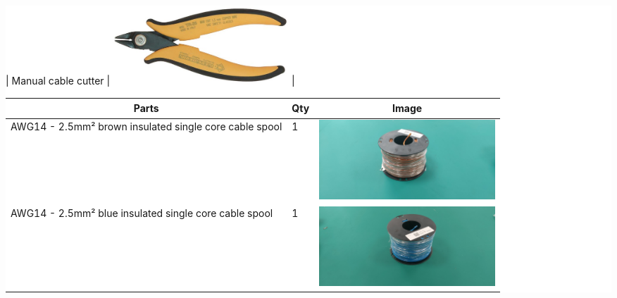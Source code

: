 | Manual cable cutter | <img src="https://github.com/balena-io-hardware/etcherPro-assemblyGuide-doc/blob/master/docs/images/Assembly-guide-photos/Tools/cable-cutter.jpg?raw=true" width="250" /> |

| Parts | Qty | Image |
|-|-|-|
| AWG14 - 2.5mm² brown insulated single core cable spool | 1 | <img src="https://github.com/balena-io-hardware/etcherPro-assemblyGuide-doc/blob/master/docs/images/Assembly-guide-photos/Cables/brown-single-core.jpg?raw=true" width="250" /> |
| AWG14 - 2.5mm² blue insulated single core cable spool | 1 | <img src="https://github.com/balena-io-hardware/etcherPro-assemblyGuide-doc/blob/master/docs/images/Assembly-guide-photos/Cables/blue-single-core.jpg?raw=true" width="250" /> |